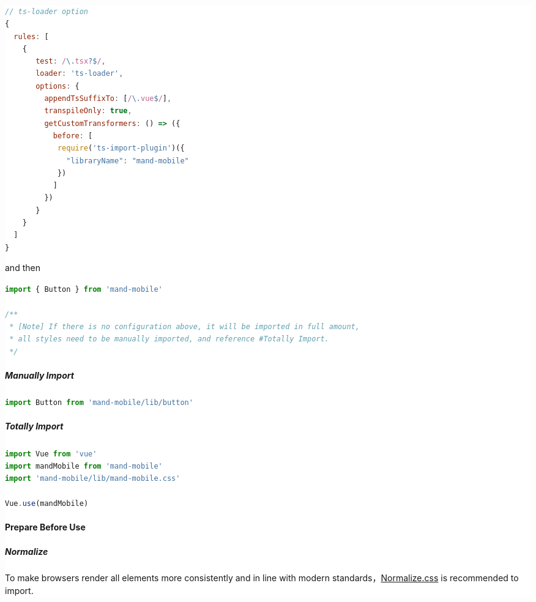 ```javascript
// ts-loader option
{
  rules: [
  	{
	   test: /\.tsx?$/,
	   loader: 'ts-loader',
	   options: {
	     appendTsSuffixTo: [/\.vue$/],
	     transpileOnly: true,
	     getCustomTransformers: () => ({
	       before: [
            require('ts-import-plugin')({
              "libraryName": "mand-mobile"
            })
	       ]
	     })
	   }
    }
  ]
}
```

and then

```javascript
import { Button } from 'mand-mobile'

/**
 * [Note] If there is no configuration above, it will be imported in full amount, 
 * all styles need to be manually imported, and reference #Totally Import.
 */
```

##### Manually Import

```javascript
import Button from 'mand-mobile/lib/button'
```

##### Totally Import

```javascript
import Vue from 'vue'
import mandMobile from 'mand-mobile'
import 'mand-mobile/lib/mand-mobile.css'

Vue.use(mandMobile)
```

#### Prepare Before Use

##### Normalize

To make browsers render all elements more consistently and in line with modern standards，[Normalize.css](http://necolas.github.io/normalize.css/) is recommended to import.
